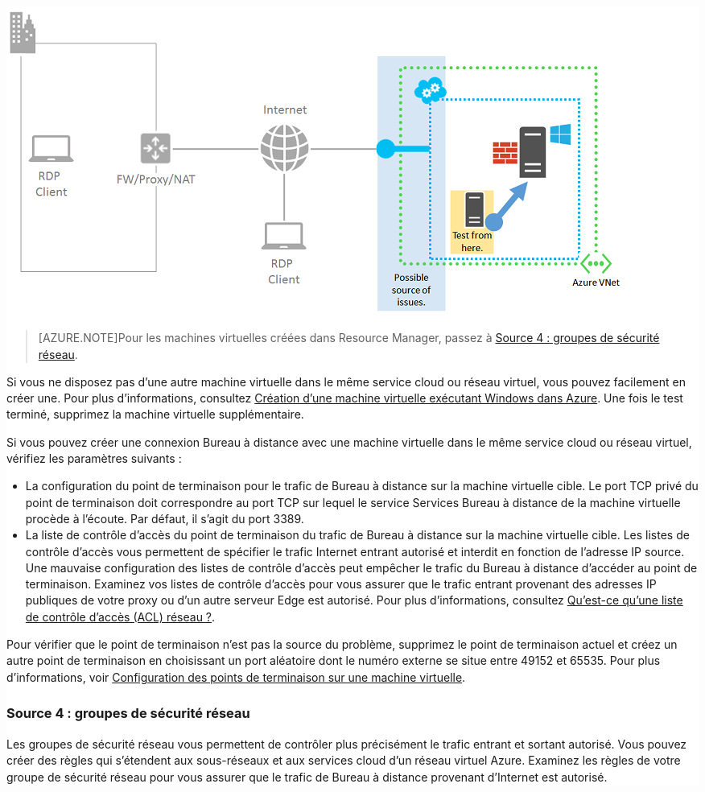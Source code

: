 ![](./media/virtual-machines-rdp-detailed-troubleshoot/tshootrdp_3.png)

> [AZURE.NOTE]Pour les machines virtuelles créées dans Resource Manager, passez à [Source 4 : groupes de sécurité réseau](#nsgs).

Si vous ne disposez pas d’une autre machine virtuelle dans le même service cloud ou réseau virtuel, vous pouvez facilement en créer une. Pour plus d’informations, consultez [Création d’une machine virtuelle exécutant Windows dans Azure](virtual-machines-windows-tutorial.md). Une fois le test terminé, supprimez la machine virtuelle supplémentaire.

Si vous pouvez créer une connexion Bureau à distance avec une machine virtuelle dans le même service cloud ou réseau virtuel, vérifiez les paramètres suivants :

- La configuration du point de terminaison pour le trafic de Bureau à distance sur la machine virtuelle cible. Le port TCP privé du point de terminaison doit correspondre au port TCP sur lequel le service Services Bureau à distance de la machine virtuelle procède à l’écoute. Par défaut, il s’agit du port 3389.
- La liste de contrôle d’accès du point de terminaison du trafic de Bureau à distance sur la machine virtuelle cible. Les listes de contrôle d’accès vous permettent de spécifier le trafic Internet entrant autorisé et interdit en fonction de l’adresse IP source. Une mauvaise configuration des listes de contrôle d’accès peut empêcher le trafic du Bureau à distance d’accéder au point de terminaison. Examinez vos listes de contrôle d’accès pour vous assurer que le trafic entrant provenant des adresses IP publiques de votre proxy ou d’un autre serveur Edge est autorisé. Pour plus d’informations, consultez [Qu’est-ce qu’une liste de contrôle d’accès (ACL) réseau ?](../virtual-network/virtual-networks-acl.md).

Pour vérifier que le point de terminaison n’est pas la source du problème, supprimez le point de terminaison actuel et créez un autre point de terminaison en choisissant un port aléatoire dont le numéro externe se situe entre 49152 et 65535. Pour plus d’informations, voir [Configuration des points de terminaison sur une machine virtuelle](virtual-machines-set-up-endpoints.md).

### <a id="nsgs"></a>Source 4 : groupes de sécurité réseau

Les groupes de sécurité réseau vous permettent de contrôler plus précisément le trafic entrant et sortant autorisé. Vous pouvez créer des règles qui s’étendent aux sous-réseaux et aux services cloud d’un réseau virtuel Azure. Examinez les règles de votre groupe de sécurité réseau pour vous assurer que le trafic de Bureau à distance provenant d’Internet est autorisé.
